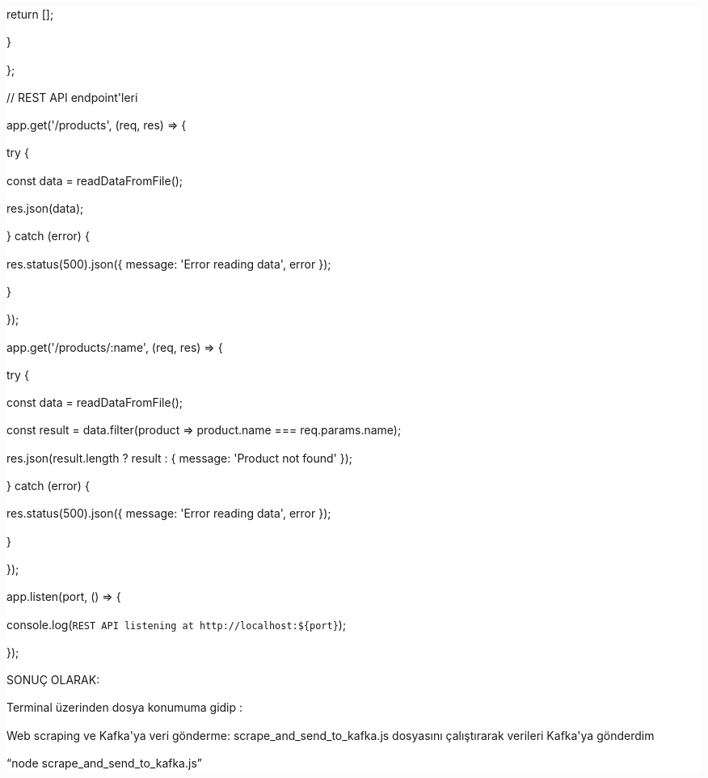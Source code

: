return []; 

} 

}; 

 

// REST API endpoint'leri 

app.get('/products', (req, res) => { 

try { 

const data = readDataFromFile(); 

res.json(data); 

} catch (error) { 

res.status(500).json({ message: 'Error reading data', error }); 

} 

}); 

 

app.get('/products/:name', (req, res) => { 

try { 

const data = readDataFromFile(); 

const result = data.filter(product => product.name === req.params.name); 

res.json(result.length ? result : { message: 'Product not found' }); 

} catch (error) { 

res.status(500).json({ message: 'Error reading data', error }); 

} 

}); 

 

app.listen(port, () => { 

console.log(`REST API listening at http://localhost:${port}`); 

}); 

 

 

 

SONUÇ OLARAK: 

Terminal üzerinden dosya konumuma gidip : 

Web scraping ve Kafka'ya veri gönderme: scrape_and_send_to_kafka.js dosyasını çalıştırarak verileri Kafka'ya gönderdim  

“node scrape_and_send_to_kafka.js” 
